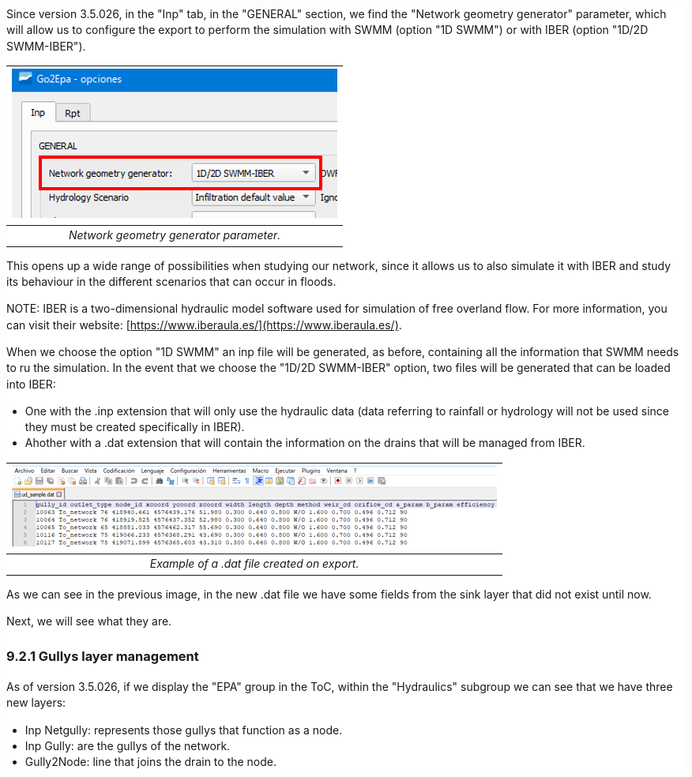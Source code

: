 Since version 3.5.026, in the "Inp" tab, in the "GENERAL" section, we find the "Network geometry generator" parameter, which will allow us to configure the export to perform the simulation with SWMM (option "1D SWMM") or with IBER (option "1D/2D SWMM-IBER").

| ![figure 16](images/figure16_export.png) |
|:------------------------------------------------------------------:|
| *Network geometry generator parameter.*|

This opens up a wide range of possibilities when studying our network, since it allows us to also simulate it with IBER and study its behaviour in the different scenarios that can occur in floods.

NOTE: IBER is a two-dimensional hydraulic model software used for simulation of free overland flow. For more information, you can visit their website: [https://www.iberaula.es/](https://www.iberaula.es/).

When we choose the option "1D SWMM" an inp file will be generated, as before, containing all the information that SWMM needs to ru the simulation. In the event that we choose the "1D/2D SWMM-IBER" option, two files will be generated that can be loaded into IBER:

* One with the .inp extension that will only use the hydraulic data (data referring to rainfall or hydrology will not be used since they must be created specifically in IBER).
* Ahother with a .dat extension that will contain the information on the drains that will be managed from IBER.

| ![figure 17](images/figure17_iber.png) |
|:------------------------------------------------------------------:|
| *Example of a .dat file created on export.*|

As we can see in the previous image, in the new .dat file we have some fields from the sink layer that did not exist until now.

Next, we will see what they are.

### 9.2.1 Gullys layer management
As of version 3.5.026, if we display the "EPA" group in the ToC, within the "Hydraulics" subgroup we can see that we have three new layers:

* Inp Netgully: represents those gullys that function as a node.
* Inp Gully: are the gullys of the network.
* Gully2Node: line that joins the drain to the node.
